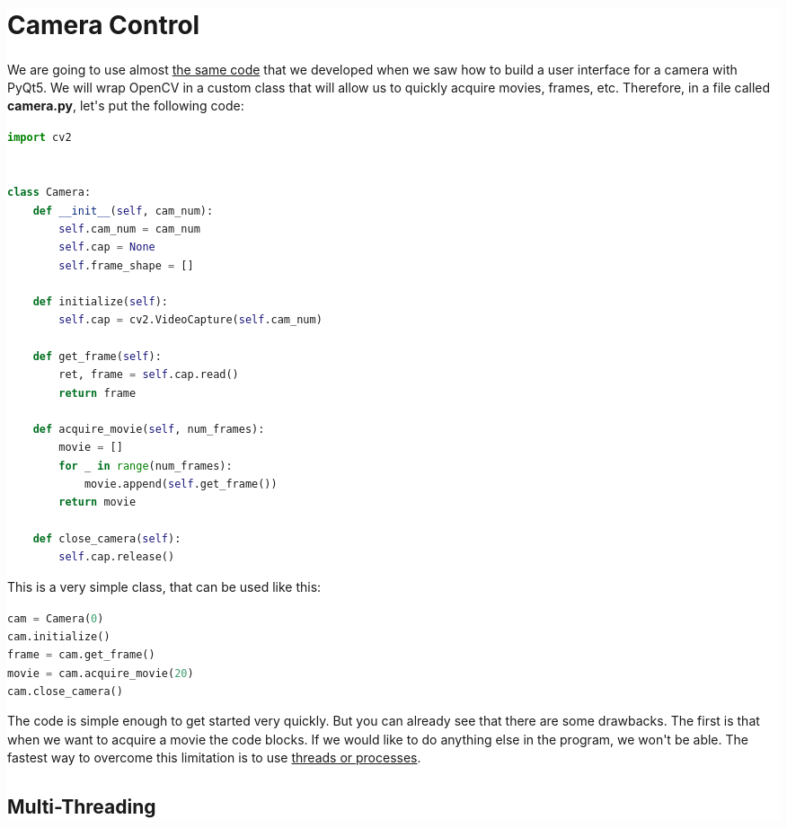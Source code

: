 Camera Control
==============

We are going to use almost [the same
code](https://www.pythonforthelab.com/blog/step-by-step-guide-to-building-a-gui/)
that we developed when we saw how to build a user interface for a camera
with PyQt5. We will wrap OpenCV in a custom class that will allow us to
quickly acquire movies, frames, etc. Therefore, in a file called
**camera.py**, let's put the following code:

```python
import cv2


class Camera:
    def __init__(self, cam_num):
        self.cam_num = cam_num
        self.cap = None
        self.frame_shape = []

    def initialize(self):
        self.cap = cv2.VideoCapture(self.cam_num)

    def get_frame(self):
        ret, frame = self.cap.read()
        return frame

    def acquire_movie(self, num_frames):
        movie = []
        for _ in range(num_frames):
            movie.append(self.get_frame())
        return movie

    def close_camera(self):
        self.cap.release()
```

This is a very simple class, that can be used like this:

```python
cam = Camera(0)
cam.initialize()
frame = cam.get_frame()
movie = cam.acquire_movie(20)
cam.close_camera()
```

The code is simple enough to get started very quickly. But you can
already see that there are some drawbacks. The first is that when we
want to acquire a movie the code blocks. If we would like to do anything
else in the program, we won't be able. The fastest way to overcome this
limitation is to use [threads or
processes](https://www.pythonforthelab.com/blog/implementing-threads-for-measurements/).

Multi-Threading
---------------
